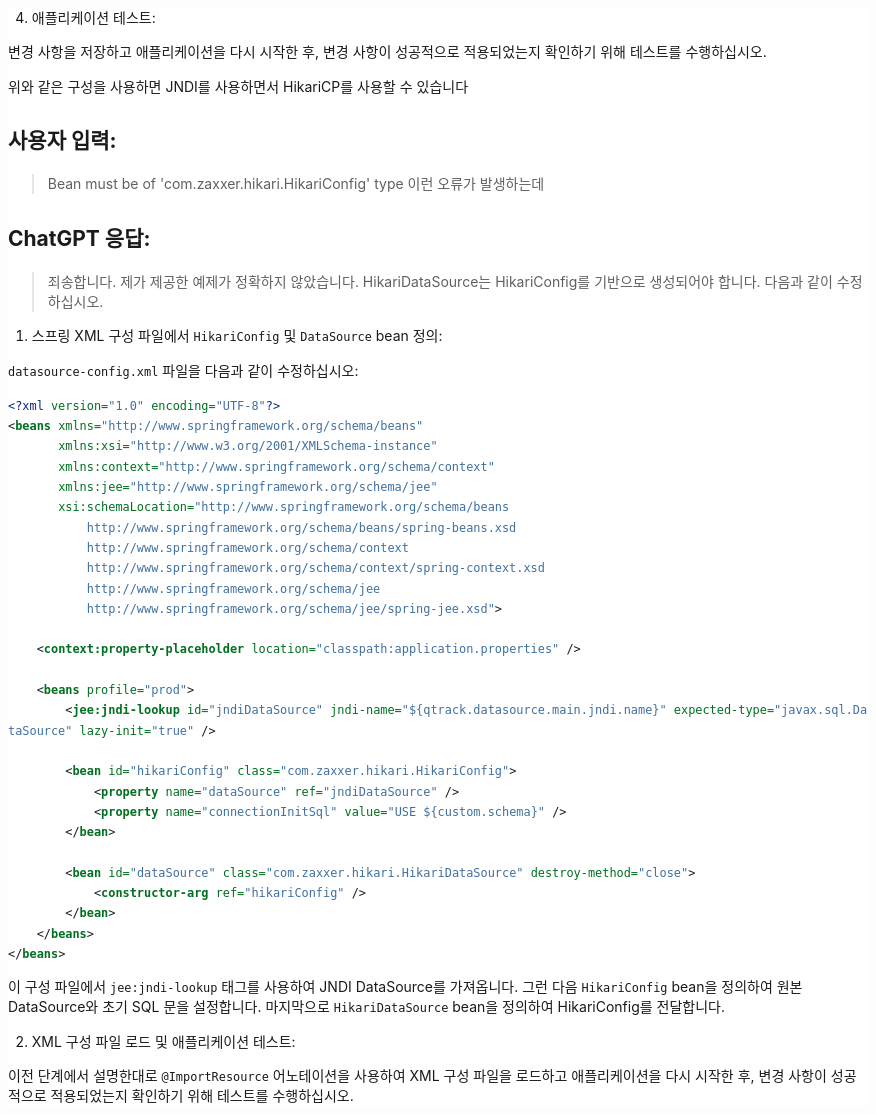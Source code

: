 4. 애플리케이션 테스트:

변경 사항을 저장하고 애플리케이션을 다시 시작한 후, 변경 사항이 성공적으로 적용되었는지 확인하기 위해 테스트를 수행하십시오.

위와 같은 구성을 사용하면 JNDI를 사용하면서 HikariCP를 사용할 수 있습니다

## 사용자 입력:
> Bean must be of 'com.zaxxer.hikari.HikariConfig' type 이런 오류가 발생하는데

## ChatGPT 응답:
> 죄송합니다. 제가 제공한 예제가 정확하지 않았습니다. HikariDataSource는 HikariConfig를 기반으로 생성되어야 합니다. 다음과 같이 수정하십시오.

1. 스프링 XML 구성 파일에서 `HikariConfig` 및 `DataSource` bean 정의:

`datasource-config.xml` 파일을 다음과 같이 수정하십시오:

```xml
<?xml version="1.0" encoding="UTF-8"?>
<beans xmlns="http://www.springframework.org/schema/beans"
       xmlns:xsi="http://www.w3.org/2001/XMLSchema-instance"
       xmlns:context="http://www.springframework.org/schema/context"
       xmlns:jee="http://www.springframework.org/schema/jee"
       xsi:schemaLocation="http://www.springframework.org/schema/beans
           http://www.springframework.org/schema/beans/spring-beans.xsd
           http://www.springframework.org/schema/context
           http://www.springframework.org/schema/context/spring-context.xsd
           http://www.springframework.org/schema/jee
           http://www.springframework.org/schema/jee/spring-jee.xsd">

    <context:property-placeholder location="classpath:application.properties" />

    <beans profile="prod">
        <jee:jndi-lookup id="jndiDataSource" jndi-name="${qtrack.datasource.main.jndi.name}" expected-type="javax.sql.DataSource" lazy-init="true" />

        <bean id="hikariConfig" class="com.zaxxer.hikari.HikariConfig">
            <property name="dataSource" ref="jndiDataSource" />
            <property name="connectionInitSql" value="USE ${custom.schema}" />
        </bean>

        <bean id="dataSource" class="com.zaxxer.hikari.HikariDataSource" destroy-method="close">
            <constructor-arg ref="hikariConfig" />
        </bean>
    </beans>
</beans>
```

이 구성 파일에서 `jee:jndi-lookup` 태그를 사용하여 JNDI DataSource를 가져옵니다. 그런 다음 `HikariConfig` bean을 정의하여 원본 DataSource와 초기 SQL 문을 설정합니다. 마지막으로 `HikariDataSource` bean을 정의하여 HikariConfig를 전달합니다.

2. XML 구성 파일 로드 및 애플리케이션 테스트:

이전 단계에서 설명한대로 `@ImportResource` 어노테이션을 사용하여 XML 구성 파일을 로드하고 애플리케이션을 다시 시작한 후, 변경 사항이 성공적으로 적용되었는지 확인하기 위해 테스트를 수행하십시오.
